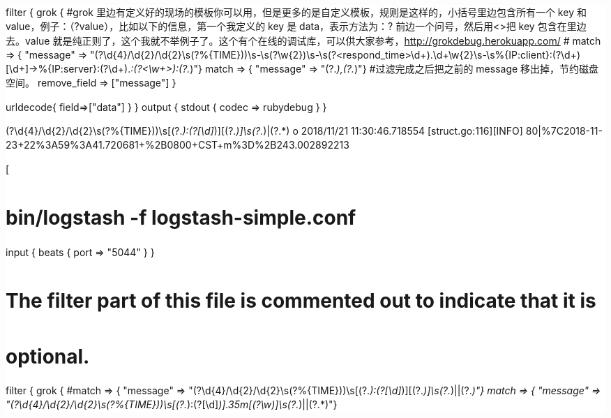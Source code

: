 filter {
    grok {
     #grok 里边有定义好的现场的模板你可以用，但是更多的是自定义模板，规则是这样的，小括号里边包含所有一个 key 和 value，例子：（?<key>value），比如以下的信息，第一个我定义的 key 是 data，表示方法为：?<key> 前边一个问号，然后用<>把 key 包含在里边去。value 就是纯正则了，这个我就不举例子了。这个有个在线的调试库，可以供大家参考，http://grokdebug.herokuapp.com/
        # match => { "message" => "(?<date>\d{4}/\d{2}/\d{2}\s(?<datetime>%{TIME}))\s-\s(?<status>\w{2})\s-\s(?<respond_time>\d+)\.\d+\w{2}\s-\s%{IP:client}:(?<client-port>\d+)\[\d+\]->%{IP:server}:(?<server-port>\d+).*:(?<databases><\w+>):(?<SQL>.*)"}
        match => { "message" => "(?<index>.*),(?<data>.*)"}
#过滤完成之后把之前的 message 移出掉，节约磁盘空间。
        remove_field => ["message"]
    }

  urldecode{
  field=>["data"]
}
}
output {
    stdout { codec => rubydebug }
}


(?<date>\d{4}/\d{2}/\d{2}\s(?<datetime>%{TIME}))\s\[(?<codefile>.*):(?<fileline>[\d]*)\]\[(?<level>.*)\]\s(?<field1>.*)\|(?<field2>.*)
o
2018/11/21 11:30:46.718554 [struct.go:116][INFO] 80|%7C2018-11-23+22%3A59%3A41.720681+%2B0800+CST+m%3D%2B243.002892213


[

# bin/logstash -f logstash-simple.conf
input {
    beats {
        port => "5044"
    }
}
# The filter part of this file is commented out to indicate that it is
# optional.
filter {
    grok {
    #match => { "message" => "(?<date>\d{4}/\d{2}/\d{2}\s(?<datetime>%{TIME}))\s\[(?<codefile>.*):(?<fileline>[\d]*)\]\[(?<level>.*)\]\s(?<ctx>.*)\|\|(?<content>.*)"}
        match => { "message" => "(?<date>\d{4}/\d{2}/\d{2}\s(?<datetime>%{TIME}))\s\[(?<codefile>.*):(?<fileline>[\d]*)\].*35m\[(?<level>\w*)\]\s(?<ctx>.*)\|\|(?<content>.*)"}
